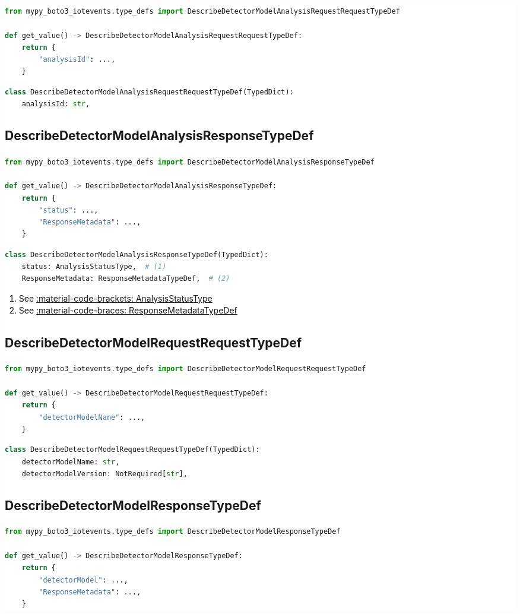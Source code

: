 ```python title="Usage Example"
from mypy_boto3_iotevents.type_defs import DescribeDetectorModelAnalysisRequestRequestTypeDef

def get_value() -> DescribeDetectorModelAnalysisRequestRequestTypeDef:
    return {
        "analysisId": ...,
    }
```

```python title="Definition"
class DescribeDetectorModelAnalysisRequestRequestTypeDef(TypedDict):
    analysisId: str,
```

## DescribeDetectorModelAnalysisResponseTypeDef

```python title="Usage Example"
from mypy_boto3_iotevents.type_defs import DescribeDetectorModelAnalysisResponseTypeDef

def get_value() -> DescribeDetectorModelAnalysisResponseTypeDef:
    return {
        "status": ...,
        "ResponseMetadata": ...,
    }
```

```python title="Definition"
class DescribeDetectorModelAnalysisResponseTypeDef(TypedDict):
    status: AnalysisStatusType,  # (1)
    ResponseMetadata: ResponseMetadataTypeDef,  # (2)
```

1. See [:material-code-brackets: AnalysisStatusType](./literals.md#analysisstatustype) 
2. See [:material-code-braces: ResponseMetadataTypeDef](./type_defs.md#responsemetadatatypedef) 
## DescribeDetectorModelRequestRequestTypeDef

```python title="Usage Example"
from mypy_boto3_iotevents.type_defs import DescribeDetectorModelRequestRequestTypeDef

def get_value() -> DescribeDetectorModelRequestRequestTypeDef:
    return {
        "detectorModelName": ...,
    }
```

```python title="Definition"
class DescribeDetectorModelRequestRequestTypeDef(TypedDict):
    detectorModelName: str,
    detectorModelVersion: NotRequired[str],
```

## DescribeDetectorModelResponseTypeDef

```python title="Usage Example"
from mypy_boto3_iotevents.type_defs import DescribeDetectorModelResponseTypeDef

def get_value() -> DescribeDetectorModelResponseTypeDef:
    return {
        "detectorModel": ...,
        "ResponseMetadata": ...,
    }
```
